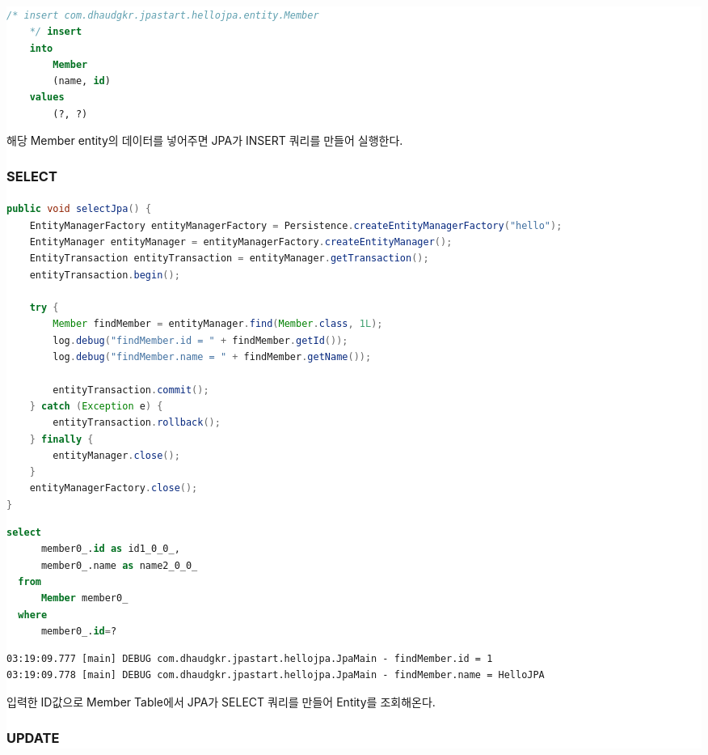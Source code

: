 ```sql
/* insert com.dhaudgkr.jpastart.hellojpa.entity.Member
    */ insert 
    into
        Member
        (name, id) 
    values
        (?, ?)
```

해당 Member entity의 데이터를 넣어주면 JPA가 INSERT 쿼리를 만들어 실행한다.

### SELECT

```java
public void selectJpa() {
    EntityManagerFactory entityManagerFactory = Persistence.createEntityManagerFactory("hello");
    EntityManager entityManager = entityManagerFactory.createEntityManager();
    EntityTransaction entityTransaction = entityManager.getTransaction();
    entityTransaction.begin();

    try {
        Member findMember = entityManager.find(Member.class, 1L);
        log.debug("findMember.id = " + findMember.getId());
        log.debug("findMember.name = " + findMember.getName());
    
        entityTransaction.commit();
    } catch (Exception e) {
        entityTransaction.rollback();
    } finally {
        entityManager.close();
    }
    entityManagerFactory.close();
}
```

```sql
select
      member0_.id as id1_0_0_,
      member0_.name as name2_0_0_ 
  from
      Member member0_ 
  where
      member0_.id=?
```

```shell
03:19:09.777 [main] DEBUG com.dhaudgkr.jpastart.hellojpa.JpaMain - findMember.id = 1
03:19:09.778 [main] DEBUG com.dhaudgkr.jpastart.hellojpa.JpaMain - findMember.name = HelloJPA
```

입력한 ID값으로 Member Table에서 JPA가 SELECT 쿼리를 만들어 Entity를 조회해온다.

### UPDATE
